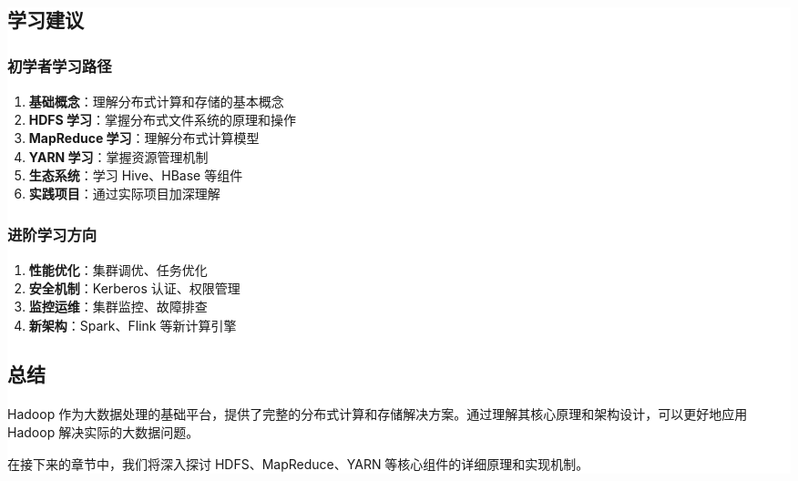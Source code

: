 ## 学习建议

### 初学者学习路径

1. **基础概念**：理解分布式计算和存储的基本概念
2. **HDFS 学习**：掌握分布式文件系统的原理和操作
3. **MapReduce 学习**：理解分布式计算模型
4. **YARN 学习**：掌握资源管理机制
5. **生态系统**：学习 Hive、HBase 等组件
6. **实践项目**：通过实际项目加深理解

### 进阶学习方向

1. **性能优化**：集群调优、任务优化
2. **安全机制**：Kerberos 认证、权限管理
3. **监控运维**：集群监控、故障排查
4. **新架构**：Spark、Flink 等新计算引擎

## 总结

Hadoop 作为大数据处理的基础平台，提供了完整的分布式计算和存储解决方案。通过理解其核心原理和架构设计，可以更好地应用 Hadoop 解决实际的大数据问题。

在接下来的章节中，我们将深入探讨 HDFS、MapReduce、YARN 等核心组件的详细原理和实现机制。

